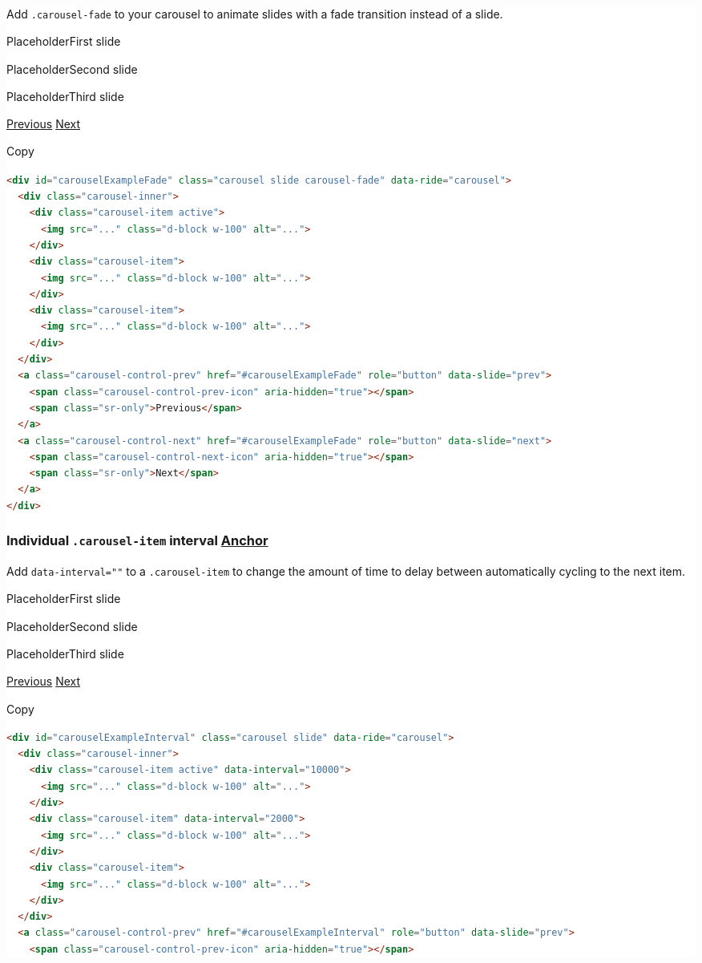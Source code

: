 Add `.carousel-fade` to your carousel to animate slides with a fade transition instead of a slide.

PlaceholderFirst slide

PlaceholderSecond slide

PlaceholderThird slide

[Previous](https://getbootstrap.com/docs/4.2/components/carousel/#carouselExampleFade) [Next](https://getbootstrap.com/docs/4.2/components/carousel/#carouselExampleFade)

Copy

```html
<div id="carouselExampleFade" class="carousel slide carousel-fade" data-ride="carousel">
  <div class="carousel-inner">
    <div class="carousel-item active">
      <img src="..." class="d-block w-100" alt="...">
    </div>
    <div class="carousel-item">
      <img src="..." class="d-block w-100" alt="...">
    </div>
    <div class="carousel-item">
      <img src="..." class="d-block w-100" alt="...">
    </div>
  </div>
  <a class="carousel-control-prev" href="#carouselExampleFade" role="button" data-slide="prev">
    <span class="carousel-control-prev-icon" aria-hidden="true"></span>
    <span class="sr-only">Previous</span>
  </a>
  <a class="carousel-control-next" href="#carouselExampleFade" role="button" data-slide="next">
    <span class="carousel-control-next-icon" aria-hidden="true"></span>
    <span class="sr-only">Next</span>
  </a>
</div>
```

### Individual `.carousel-item` interval [Anchor](https://getbootstrap.com/docs/4.2/components/carousel/\#individual-carousel-item-interval)

Add `data-interval=""` to a `.carousel-item` to change the amount of time to delay between automatically cycling to the next item.

PlaceholderFirst slide

PlaceholderSecond slide

PlaceholderThird slide

[Previous](https://getbootstrap.com/docs/4.2/components/carousel/#carouselExampleInterval) [Next](https://getbootstrap.com/docs/4.2/components/carousel/#carouselExampleInterval)

Copy

```html
<div id="carouselExampleInterval" class="carousel slide" data-ride="carousel">
  <div class="carousel-inner">
    <div class="carousel-item active" data-interval="10000">
      <img src="..." class="d-block w-100" alt="...">
    </div>
    <div class="carousel-item" data-interval="2000">
      <img src="..." class="d-block w-100" alt="...">
    </div>
    <div class="carousel-item">
      <img src="..." class="d-block w-100" alt="...">
    </div>
  </div>
  <a class="carousel-control-prev" href="#carouselExampleInterval" role="button" data-slide="prev">
    <span class="carousel-control-prev-icon" aria-hidden="true"></span>
```